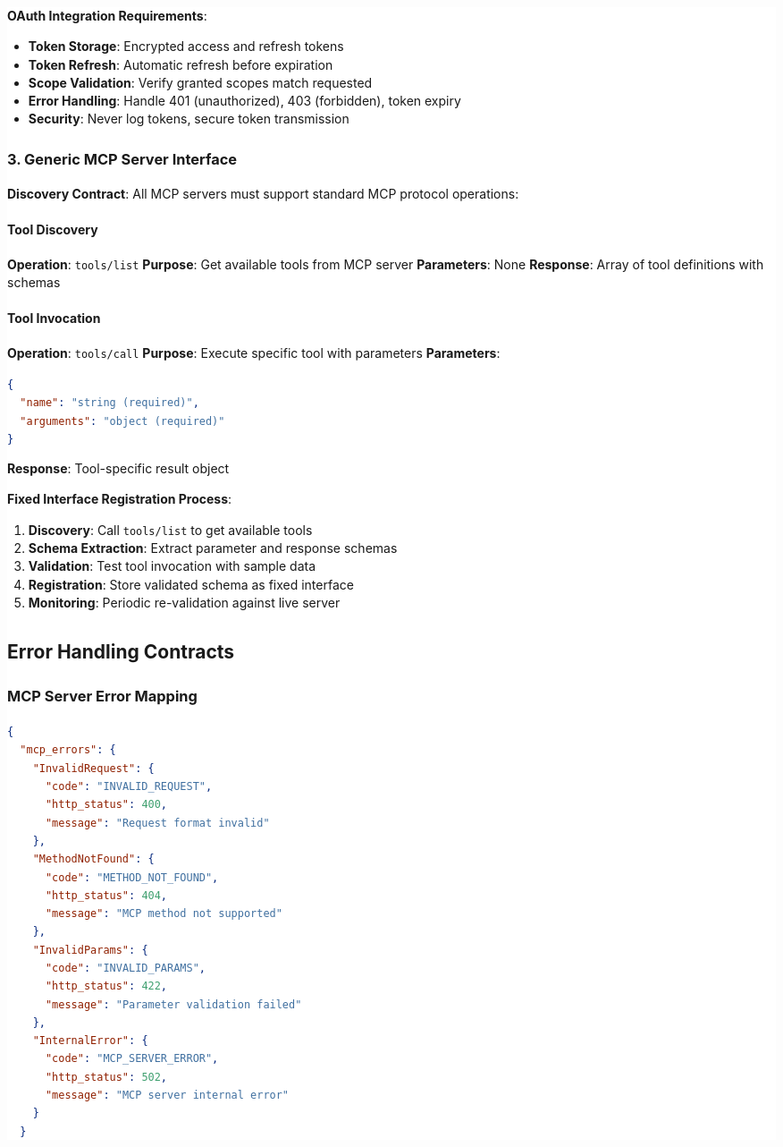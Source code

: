 **OAuth Integration Requirements**:
- **Token Storage**: Encrypted access and refresh tokens
- **Token Refresh**: Automatic refresh before expiration  
- **Scope Validation**: Verify granted scopes match requested
- **Error Handling**: Handle 401 (unauthorized), 403 (forbidden), token expiry
- **Security**: Never log tokens, secure token transmission

### 3. Generic MCP Server Interface

**Discovery Contract**:
All MCP servers must support standard MCP protocol operations:

#### Tool Discovery
**Operation**: `tools/list`
**Purpose**: Get available tools from MCP server
**Parameters**: None
**Response**: Array of tool definitions with schemas

#### Tool Invocation  
**Operation**: `tools/call`
**Purpose**: Execute specific tool with parameters
**Parameters**:
```json
{
  "name": "string (required)",
  "arguments": "object (required)"
}
```
**Response**: Tool-specific result object

**Fixed Interface Registration Process**:
1. **Discovery**: Call `tools/list` to get available tools
2. **Schema Extraction**: Extract parameter and response schemas  
3. **Validation**: Test tool invocation with sample data
4. **Registration**: Store validated schema as fixed interface
5. **Monitoring**: Periodic re-validation against live server

## Error Handling Contracts

### MCP Server Error Mapping
```json
{
  "mcp_errors": {
    "InvalidRequest": {
      "code": "INVALID_REQUEST", 
      "http_status": 400,
      "message": "Request format invalid"
    },
    "MethodNotFound": {
      "code": "METHOD_NOT_FOUND",
      "http_status": 404, 
      "message": "MCP method not supported"
    },
    "InvalidParams": {
      "code": "INVALID_PARAMS",
      "http_status": 422,
      "message": "Parameter validation failed"
    },
    "InternalError": {
      "code": "MCP_SERVER_ERROR",
      "http_status": 502,
      "message": "MCP server internal error"
    }
  }
```